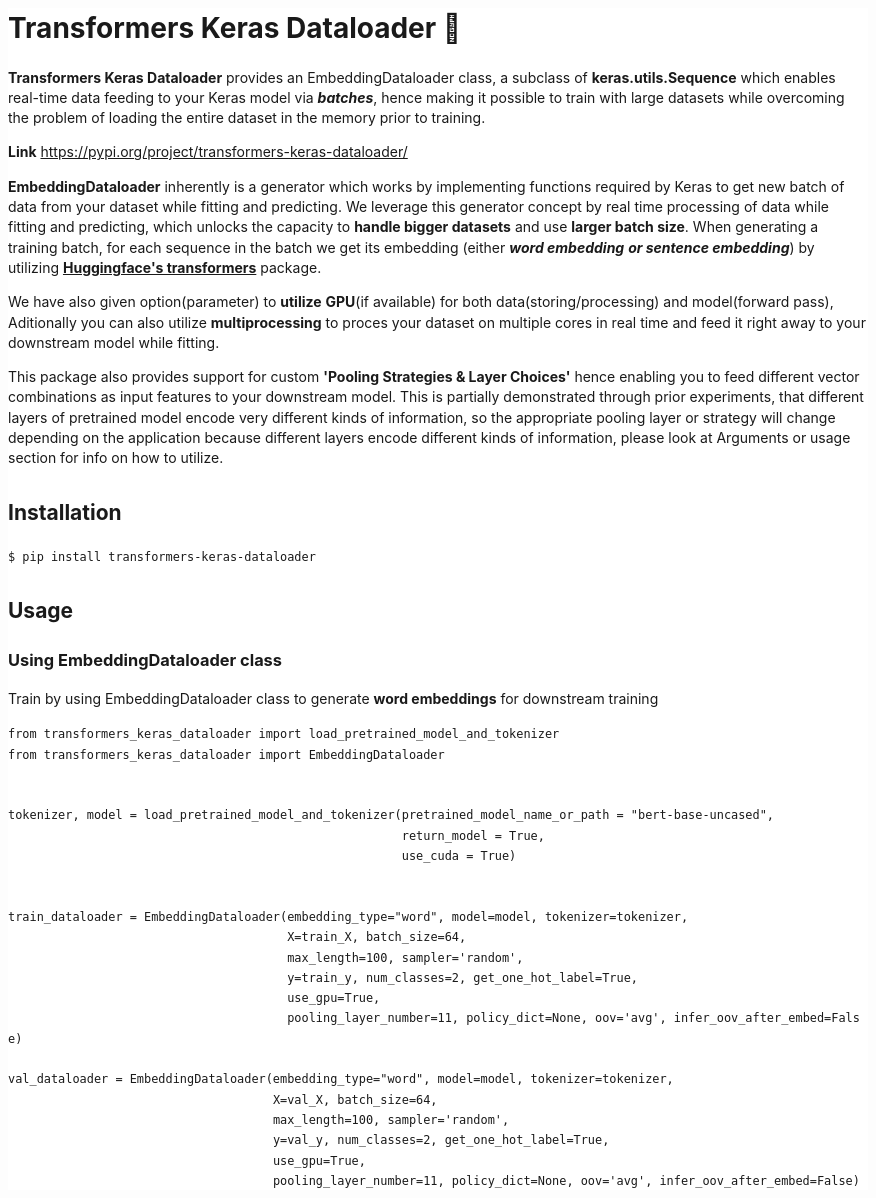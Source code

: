 # Transformers Keras Dataloader 🔌
**Transformers Keras Dataloader** provides an EmbeddingDataloader class, a subclass of **keras.utils.Sequence** which enables real-time data feeding to your Keras model via ***batches***, hence making it possible to train with large datasets while overcoming the problem of loading the entire dataset in the memory prior to training.

**Link** https://pypi.org/project/transformers-keras-dataloader/

**EmbeddingDataloader** inherently is a generator which works by implementing functions required by Keras to get new batch of data from your dataset while fitting and predicting. We leverage this generator concept by real time processing of data while fitting and predicting, which unlocks the capacity to **handle bigger datasets** and use **larger batch size**.
When generating a training batch, for each sequence in the batch we get its embedding (either ***word embedding*** ***or sentence embedding***) by utilizing [**Huggingface's transformers**](https://huggingface.co/transformers/index.html) package.

We have also given option(parameter) to **utilize** **GPU**(if available) for both data(storing/processing) and model(forward pass), Aditionally you can also utilize **multiprocessing** to proces your dataset on multiple cores in real time and feed it right away to your downstream model while fitting.

This package also provides support for custom **'Pooling Strategies & Layer Choices'** hence enabling you to feed different vector combinations as input features to your downstream model. This is partially demonstrated through prior experiments, that different layers of pretrained model encode very different kinds of information, so the appropriate pooling layer or strategy will change depending on the application because different layers encode different kinds of information, please look at Arguments or usage section for info on how to utilize.

##  Installation
```sh
$ pip install transformers-keras-dataloader
```
##  Usage

### Using EmbeddingDataloader class

Train by using EmbeddingDataloader class to generate **word embeddings** for downstream training
```
from transformers_keras_dataloader import load_pretrained_model_and_tokenizer
from transformers_keras_dataloader import EmbeddingDataloader


tokenizer, model = load_pretrained_model_and_tokenizer(pretrained_model_name_or_path = "bert-base-uncased",
                                                       return_model = True,
                                                       use_cuda = True)


train_dataloader = EmbeddingDataloader(embedding_type="word", model=model, tokenizer=tokenizer,
                                       X=train_X, batch_size=64,
                                       max_length=100, sampler='random',
                                       y=train_y, num_classes=2, get_one_hot_label=True,
                                       use_gpu=True,
                                       pooling_layer_number=11, policy_dict=None, oov='avg', infer_oov_after_embed=False)

val_dataloader = EmbeddingDataloader(embedding_type="word", model=model, tokenizer=tokenizer,
                                     X=val_X, batch_size=64,
                                     max_length=100, sampler='random',
                                     y=val_y, num_classes=2, get_one_hot_label=True,
                                     use_gpu=True,
                                     pooling_layer_number=11, policy_dict=None, oov='avg', infer_oov_after_embed=False)
```